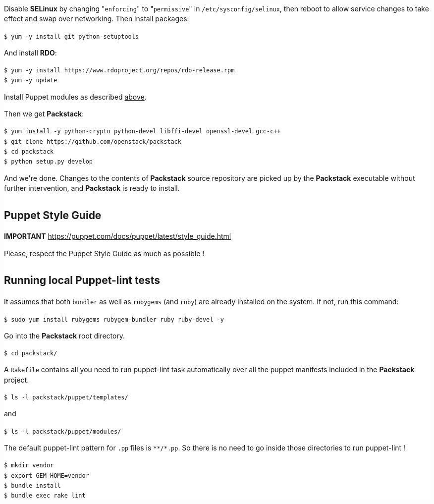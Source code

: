 Disable **SELinux** by changing "`enforcing`" to "`permissive`" in
`/etc/sysconfig/selinux`, then reboot to allow service changes to take effect
and swap over networking.  Then install packages:

    $ yum -y install git python-setuptools

And install **RDO**:

    $ yum -y install https://www.rdoproject.org/repos/rdo-release.rpm
    $ yum -y update

Install Puppet modules as described [above](README.md#installation-of-puppet-modules-required-if-running-packstack-from-source).

Then we get **Packstack**:

    $ yum install -y python-crypto python-devel libffi-devel openssl-devel gcc-c++
    $ git clone https://github.com/openstack/packstack
    $ cd packstack
    $ python setup.py develop

And we're done.  Changes to the contents of **Packstack** source repository
are picked up by the **Packstack**
executable without further intervention, and **Packstack** is ready to install.

## Puppet Style Guide

**IMPORTANT** <https://puppet.com/docs/puppet/latest/style_guide.html>

Please, respect the Puppet Style Guide as much as possible !

## Running local Puppet-lint tests

It assumes that both `bundler` as well as `rubygems` (and `ruby`) are already
installed on the system. If not, run this command:

    $ sudo yum install rubygems rubygem-bundler ruby ruby-devel -y

Go into the **Packstack** root directory.

    $ cd packstack/

A `Rakefile` contains all you need to run puppet-lint task automatically over
all the puppet manifests included in the **Packstack** project.

    $ ls -l packstack/puppet/templates/

and

    $ ls -l packstack/puppet/modules/

The default puppet-lint pattern for `.pp` files is `**/*.pp`. So there is no
need to go inside those directories to run puppet-lint !

    $ mkdir vendor
    $ export GEM_HOME=vendor
    $ bundle install
    $ bundle exec rake lint
